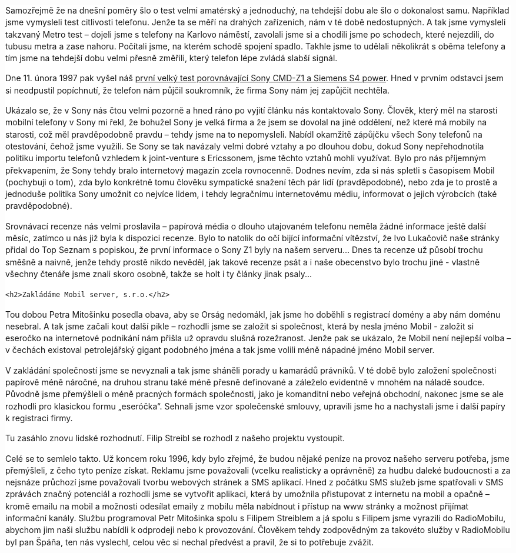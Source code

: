 <p>Samozřejmě že na dnešní poměry šlo o test velmi amatérský a jednoduchý, na tehdejší dobu ale šlo o dokonalost samu. Například jsme vymysleli test citlivosti telefonu. Jenže ta se měří na drahých zařízeních, nám v té době nedostupných. A tak jsme vymysleli takzvaný Metro test – dojeli jsme s telefony na Karlovo náměstí, zavolali jsme si a chodili jsme po schodech, které nejezdili, do tubusu metra a zase nahoru. Počítali jsme, na kterém schodě spojení spadlo. Takhle jsme to udělali několikrát s oběma telefony a tím jsme na tehdejší dobu velmi přesně změřili, který telefon lépe zvládá slabší signál. </p>

<p>Dne 11. února 1997 pak vyšel náš <a href="http://mobil.idnes.cz/telefony.asp?r=telefony&amp;c=A970211_0002688_telefony">první velký test porovnávající Sony CMD-Z1 a Siemens S4 power</a>. Hned v prvním odstavci jsem si neodpustil popíchnutí, že telefon nám půjčil soukromník, že firma Sony nám jej zapůjčit nechtěla. </p>

<p>Ukázalo se, že v Sony nás čtou velmi pozorně a hned ráno po vyjití článku nás kontaktovalo Sony. Člověk, který měl na starosti mobilní telefony v Sony mi řekl, že bohužel Sony je velká firma a že jsem se dovolal na jiné oddělení, než které má mobily na starosti, což měl pravděpodobně pravdu – tehdy jsme na to nepomysleli. Nabídl okamžitě zápůjčku všech Sony telefonů na otestování, čehož jsme využili. Se Sony se tak navázaly velmi dobré vztahy a po dlouhou dobu, dokud Sony nepřehodnotila politiku importu telefonů vzhledem k joint-venture s Ericssonem, jsme těchto vztahů mohli využívat. Bylo pro nás příjemným překvapením, že Sony tehdy bralo internetový magazín zcela rovnocenně. Dodnes nevím, zda si nás spletli s časopisem Mobil (pochybuji o tom), zda bylo konkrétně tomu člověku sympatické snažení těch pár lidí (pravděpodobné), nebo zda je to prostě a jednoduše politika Sony umožnit co nejvíce lidem, i tehdy legračnímu internetovému médiu, informovat o jejich výrobcích (také pravděpodobné).</p>

<p>Srovnávací recenze nás velmi proslavila – papírová média o dlouho utajovaném telefonu neměla žádné informace ještě další měsíc, zatímco u nás již byla k dispozici recenze. Bylo to natolik do očí bijící informační vítězství, že Ivo Lukačovič naše stránky přidal do Top Seznam s popiskou, že první informace o Sony Z1 byly na našem serveru… Dnes ta recenze už působí trochu směšně a naivně, jenže tehdy prostě nikdo nevěděl, jak takové recenze psát a i naše obecenstvo bylo trochu jiné - vlastně všechny čtenáře jsme znali skoro osobně, takže se holt i ty články jinak psaly...</p>

	<h2>Zakládáme Mobil server, s.r.o.</h2>
<p>Tou dobou Petra Mitošinku posedla obava, aby se Orság nedomákl, jak jsme ho doběhli s registrací domény a aby nám doménu nesebral. A tak jsme začali kout další pikle – rozhodli jsme se založit si společnost, která by nesla jméno Mobil - založit si eseročko na internetové podnikání nám přišla už opravdu slušná rozežranost. Jenže pak se ukázalo, že Mobil není nejlepší volba – v čechách existoval petrolejářský gigant podobného jména a tak jsme volili méně nápadné jméno Mobil server. </p>

<p>V zakládání společností jsme se nevyznali a tak jsme sháněli porady u kamarádů právníků. V té době bylo založení společnosti papírově méně náročné, na druhou stranu také méně přesně definované a záleželo evidentně v mnohém na náladě soudce. Původně jsme přemýšleli o méně pracných formách společnosti, jako je komanditní nebo veřejná obchodní, nakonec jsme se ale rozhodli pro klasickou formu „eseróčka“. Sehnali jsme vzor společenské smlouvy, upravili jsme ho a nachystali jsme i další papíry k registraci firmy. </p>

<p>Tu zasáhlo znovu lidské rozhodnutí. Filip Streibl se rozhodl z našeho projektu vystoupit. </p>

<p>Celé se to semlelo takto. Už koncem roku 1996, kdy bylo zřejmé, že budou nějaké peníze na provoz našeho serveru potřeba, jsme přemýšleli, z čeho tyto peníze získat. Reklamu jsme považovali (vcelku realisticky a oprávněně) za hudbu daleké  budoucnosti a za nejsnáze průchozí jsme považovali tvorbu webových stránek a SMS aplikací. Hned z počátku SMS služeb jsme spatřovali v SMS zprávách značný potenciál a rozhodli jsme se vytvořit aplikaci, která by umožnila přistupovat z internetu na mobil a opačně – kromě emailu na mobil a možnosti odesílat emaily z mobilu měla nabídnout i přístup na www stránky a možnost přijímat informační kanály. Službu programoval Petr Mitošinka spolu s Filipem Streiblem a já spolu s Filipem jsme vyrazili do RadioMobilu, abychom jim naši službu nabídli k odprodeji nebo k provozování. Člověkem tehdy zodpovědným za takovéto služby v RadioMobilu byl pan Špáňa, ten nás vyslechl, celou věc si nechal předvést a pravil, že si to potřebuje zvážit. </p>

